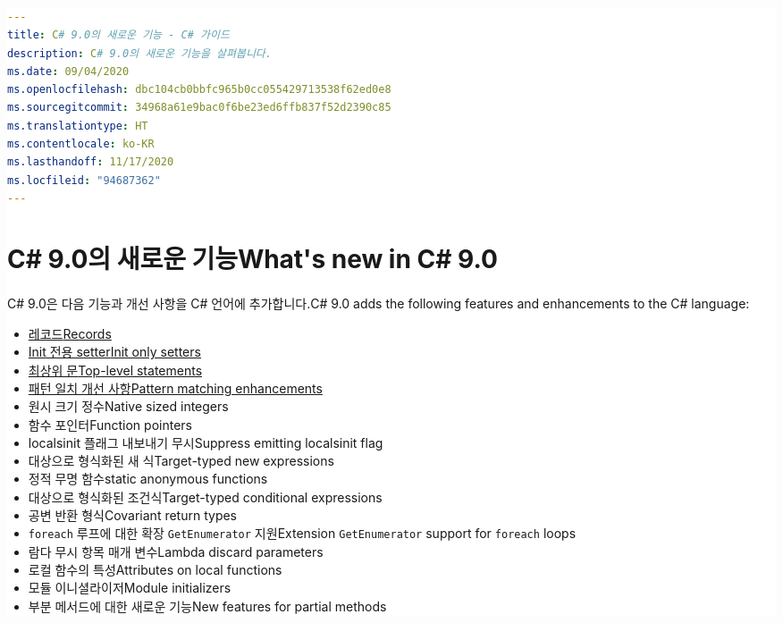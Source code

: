 ```yaml
---
title: C# 9.0의 새로운 기능 - C# 가이드
description: C# 9.0의 새로운 기능을 살펴봅니다.
ms.date: 09/04/2020
ms.openlocfilehash: dbc104cb0bbfc965b0cc055429713538f62ed0e8
ms.sourcegitcommit: 34968a61e9bac0f6be23ed6ffb837f52d2390c85
ms.translationtype: HT
ms.contentlocale: ko-KR
ms.lasthandoff: 11/17/2020
ms.locfileid: "94687362"
---
```

# <a name="whats-new-in-c-90"></a><span data-ttu-id="f7417-103">C# 9.0의 새로운 기능</span><span class="sxs-lookup"><span data-stu-id="f7417-103">What's new in C# 9.0</span></span>

<span data-ttu-id="f7417-104">C# 9.0은 다음 기능과 개선 사항을 C# 언어에 추가합니다.</span><span class="sxs-lookup"><span data-stu-id="f7417-104">C# 9.0 adds the following features and enhancements to the C# language:</span></span>

- [<span data-ttu-id="f7417-105">레코드</span><span class="sxs-lookup"><span data-stu-id="f7417-105">Records</span></span>](#record-types)
- [<span data-ttu-id="f7417-106">Init 전용 setter</span><span class="sxs-lookup"><span data-stu-id="f7417-106">Init only setters</span></span>](#init-only-setters)
- [<span data-ttu-id="f7417-107">최상위 문</span><span class="sxs-lookup"><span data-stu-id="f7417-107">Top-level statements</span></span>](#top-level-statements)
- [<span data-ttu-id="f7417-108">패턴 일치 개선 사항</span><span class="sxs-lookup"><span data-stu-id="f7417-108">Pattern matching enhancements</span></span>](#pattern-matching-enhancements)
- <span data-ttu-id="f7417-109">원시 크기 정수</span><span class="sxs-lookup"><span data-stu-id="f7417-109">Native sized integers</span></span>
- <span data-ttu-id="f7417-110">함수 포인터</span><span class="sxs-lookup"><span data-stu-id="f7417-110">Function pointers</span></span>
- <span data-ttu-id="f7417-111">localsinit 플래그 내보내기 무시</span><span class="sxs-lookup"><span data-stu-id="f7417-111">Suppress emitting localsinit flag</span></span>
- <span data-ttu-id="f7417-112">대상으로 형식화된 새 식</span><span class="sxs-lookup"><span data-stu-id="f7417-112">Target-typed new expressions</span></span>
- <span data-ttu-id="f7417-113">정적 무명 함수</span><span class="sxs-lookup"><span data-stu-id="f7417-113">static anonymous functions</span></span>
- <span data-ttu-id="f7417-114">대상으로 형식화된 조건식</span><span class="sxs-lookup"><span data-stu-id="f7417-114">Target-typed conditional expressions</span></span>
- <span data-ttu-id="f7417-115">공변 반환 형식</span><span class="sxs-lookup"><span data-stu-id="f7417-115">Covariant return types</span></span>
- <span data-ttu-id="f7417-116">`foreach` 루프에 대한 확장 `GetEnumerator` 지원</span><span class="sxs-lookup"><span data-stu-id="f7417-116">Extension `GetEnumerator` support for `foreach` loops</span></span>
- <span data-ttu-id="f7417-117">람다 무시 항목 매개 변수</span><span class="sxs-lookup"><span data-stu-id="f7417-117">Lambda discard parameters</span></span>
- <span data-ttu-id="f7417-118">로컬 함수의 특성</span><span class="sxs-lookup"><span data-stu-id="f7417-118">Attributes on local functions</span></span>
- <span data-ttu-id="f7417-119">모듈 이니셜라이저</span><span class="sxs-lookup"><span data-stu-id="f7417-119">Module initializers</span></span>
- <span data-ttu-id="f7417-120">부분 메서드에 대한 새로운 기능</span><span class="sxs-lookup"><span data-stu-id="f7417-120">New features for partial methods</span></span>
